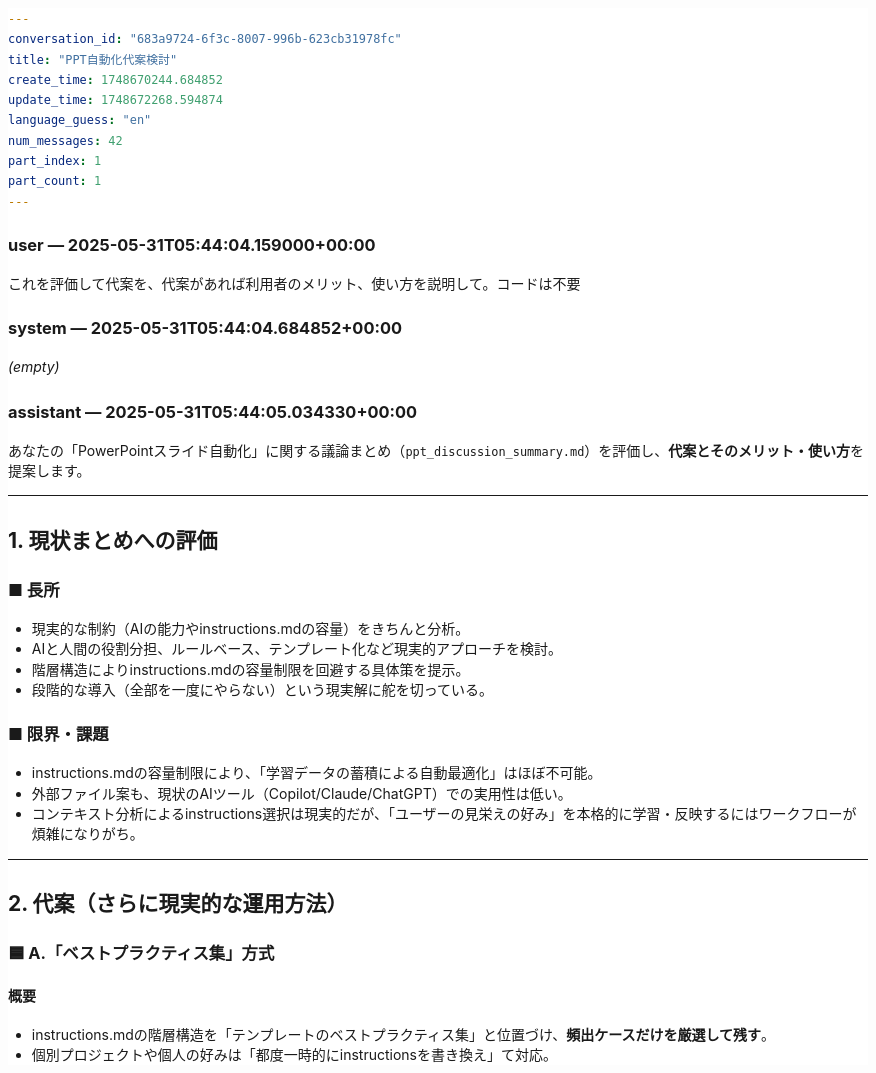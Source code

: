 ```yaml
---
conversation_id: "683a9724-6f3c-8007-996b-623cb31978fc"
title: "PPT自動化代案検討"
create_time: 1748670244.684852
update_time: 1748672268.594874
language_guess: "en"
num_messages: 42
part_index: 1
part_count: 1
---
```


### user — 2025-05-31T05:44:04.159000+00:00

これを評価して代案を、代案があれば利用者のメリット、使い方を説明して。コードは不要

### system — 2025-05-31T05:44:04.684852+00:00

_(empty)_

### assistant — 2025-05-31T05:44:05.034330+00:00

あなたの「PowerPointスライド自動化」に関する議論まとめ（`ppt_discussion_summary.md`）を評価し、**代案とそのメリット・使い方**を提案します。

---

## 1. 現状まとめへの評価

### ■ **長所**
- 現実的な制約（AIの能力やinstructions.mdの容量）をきちんと分析。
- AIと人間の役割分担、ルールベース、テンプレート化など現実的アプローチを検討。
- 階層構造によりinstructions.mdの容量制限を回避する具体策を提示。
- 段階的な導入（全部を一度にやらない）という現実解に舵を切っている。

### ■ **限界・課題**
- instructions.mdの容量制限により、「学習データの蓄積による自動最適化」はほぼ不可能。
- 外部ファイル案も、現状のAIツール（Copilot/Claude/ChatGPT）での実用性は低い。
- コンテキスト分析によるinstructions選択は現実的だが、「ユーザーの見栄えの好み」を本格的に学習・反映するにはワークフローが煩雑になりがち。

---

## 2. **代案（さらに現実的な運用方法）**

### 🟦 **A.「ベストプラクティス集」方式**

#### 概要
- instructions.mdの階層構造を「テンプレートのベストプラクティス集」と位置づけ、**頻出ケースだけを厳選して残す**。
- 個別プロジェクトや個人の好みは「都度一時的にinstructionsを書き換え」て対応。
